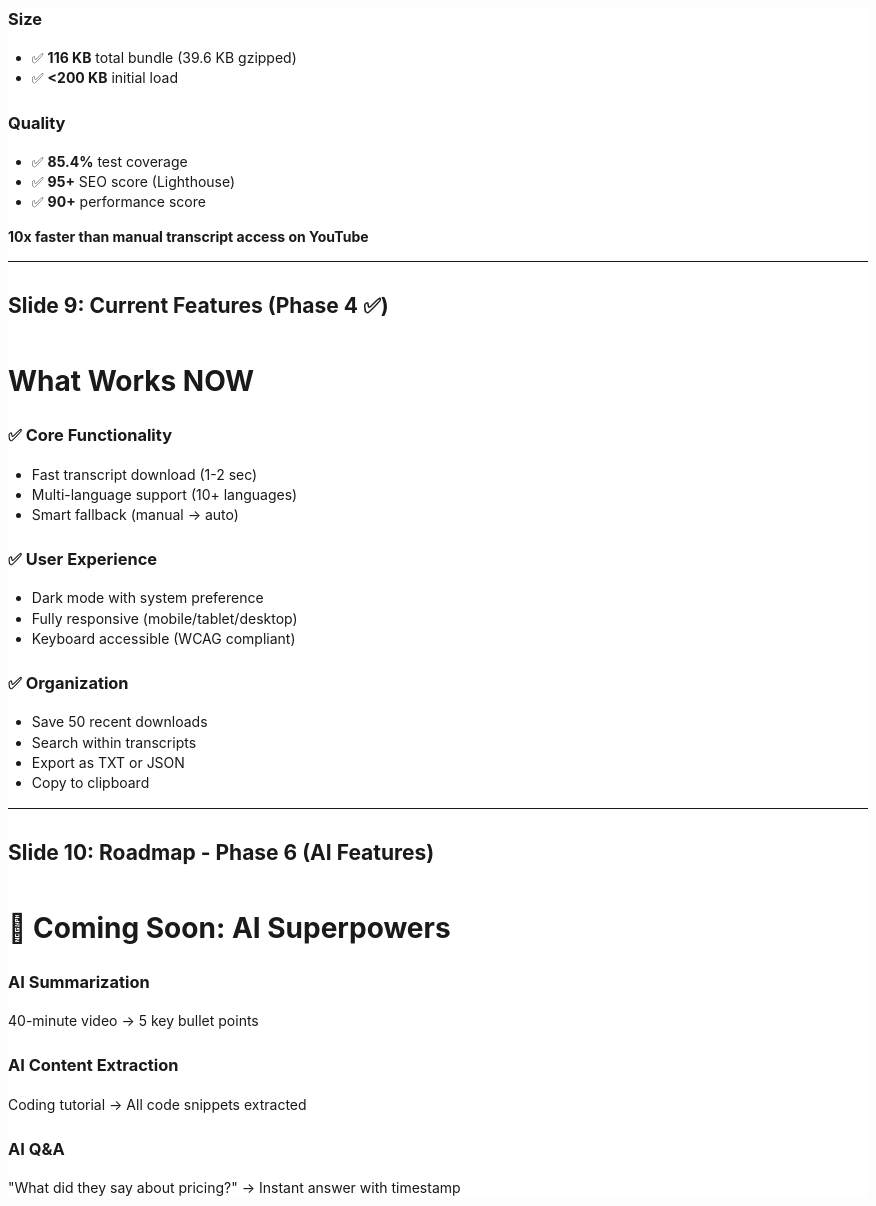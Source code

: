 ### Size
- ✅ **116 KB** total bundle (39.6 KB gzipped)
- ✅ **<200 KB** initial load

### Quality
- ✅ **85.4%** test coverage
- ✅ **95+** SEO score (Lighthouse)
- ✅ **90+** performance score

**10x faster than manual transcript access on YouTube**

---

## Slide 9: Current Features (Phase 4 ✅)

# What Works NOW

### ✅ Core Functionality
- Fast transcript download (1-2 sec)
- Multi-language support (10+ languages)
- Smart fallback (manual → auto)

### ✅ User Experience
- Dark mode with system preference
- Fully responsive (mobile/tablet/desktop)
- Keyboard accessible (WCAG compliant)

### ✅ Organization
- Save 50 recent downloads
- Search within transcripts
- Export as TXT or JSON
- Copy to clipboard

---

## Slide 10: Roadmap - Phase 6 (AI Features)

# 🤖 Coming Soon: AI Superpowers

### AI Summarization
40-minute video → 5 key bullet points

### AI Content Extraction
Coding tutorial → All code snippets extracted

### AI Q&A
"What did they say about pricing?" → Instant answer with timestamp
